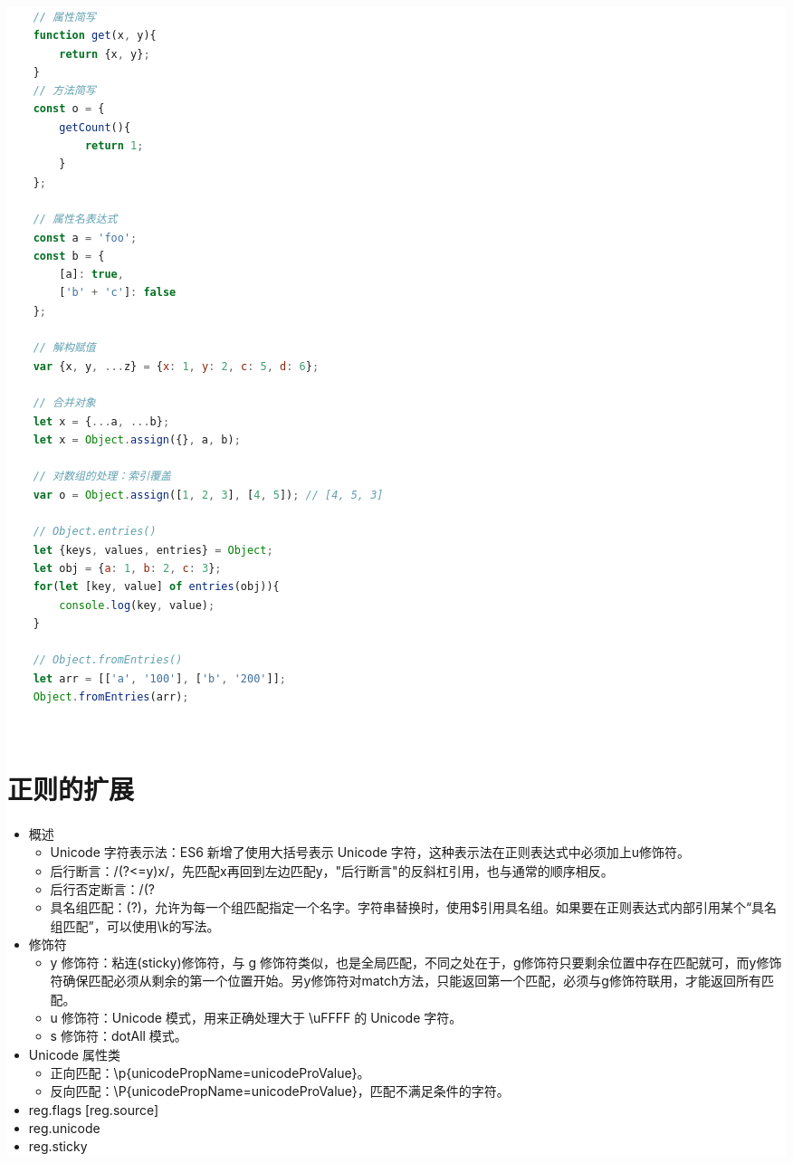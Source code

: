 

```javascript
	// 属性简写
	function get(x, y){
		return {x, y};
	}
	// 方法简写
	const o = {
		getCount(){
			return 1;
		}
	};
	
	// 属性名表达式
	const a = 'foo';
	const b = {
		[a]: true,
		['b' + 'c']: false
	};
	
	// 解构赋值
	var {x, y, ...z} = {x: 1, y: 2, c: 5, d: 6};
	
	// 合并对象
	let x = {...a, ...b};
	let x = Object.assign({}, a, b);
	
	// 对数组的处理：索引覆盖
	var o = Object.assign([1, 2, 3], [4, 5]); // [4, 5, 3]
	
	// Object.entries()
	let {keys, values, entries} = Object;
	let obj = {a: 1, b: 2, c: 3};
	for(let [key, value] of entries(obj)){
		console.log(key, value);
	}
	
	// Object.fromEntries()
	let arr = [['a', '100'], ['b', '200']];
	Object.fromEntries(arr);
```

<br />

<a name="bcHZe"></a>
# 正则的扩展


- 概述
   - Unicode 字符表示法：ES6 新增了使用大括号表示 Unicode 字符，这种表示法在正则表达式中必须加上u修饰符。
   - 后行断言：/(?<=y)x/，先匹配x再回到左边匹配y，"后行断言"的反斜杠引用，也与通常的顺序相反。
   - 后行否定断言：/(?
   - 具名组匹配：(?)，允许为每一个组匹配指定一个名字。字符串替换时，使用$引用具名组。如果要在正则表达式内部引用某个“具名组匹配”，可以使用\k的写法。
- 修饰符
   - y 修饰符：粘连(sticky)修饰符，与 g 修饰符类似，也是全局匹配，不同之处在于，g修饰符只要剩余位置中存在匹配就可，而y修饰符确保匹配必须从剩余的第一个位置开始。另y修饰符对match方法，只能返回第一个匹配，必须与g修饰符联用，才能返回所有匹配。
   - u 修饰符：Unicode 模式，用来正确处理大于 \uFFFF 的 Unicode 字符。
   - s 修饰符：dotAll 模式。
- Unicode 属性类
   - 正向匹配：\p{unicodePropName=unicodeProValue}。
   - 反向匹配：\P{unicodePropName=unicodeProValue}，匹配不满足条件的字符。
- reg.flags [reg.source]
- reg.unicode
- reg.sticky